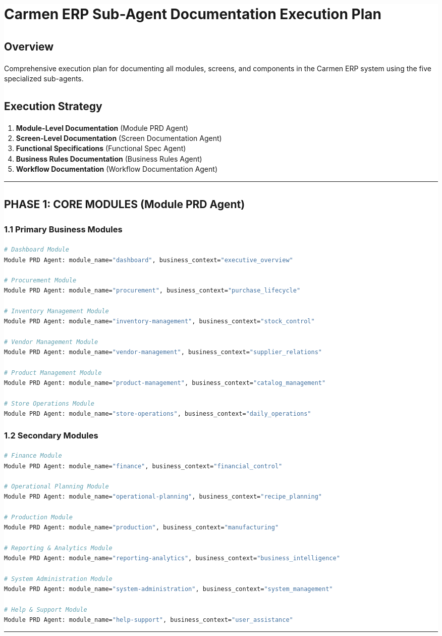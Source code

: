 # Carmen ERP Sub-Agent Documentation Execution Plan

## Overview
Comprehensive execution plan for documenting all modules, screens, and components in the Carmen ERP system using the five specialized sub-agents.

## Execution Strategy
1. **Module-Level Documentation** (Module PRD Agent)
2. **Screen-Level Documentation** (Screen Documentation Agent)  
3. **Functional Specifications** (Functional Spec Agent)
4. **Business Rules Documentation** (Business Rules Agent)
5. **Workflow Documentation** (Workflow Documentation Agent)

---

## PHASE 1: CORE MODULES (Module PRD Agent)

### 1.1 Primary Business Modules
```bash
# Dashboard Module
Module PRD Agent: module_name="dashboard", business_context="executive_overview"

# Procurement Module  
Module PRD Agent: module_name="procurement", business_context="purchase_lifecycle"

# Inventory Management Module
Module PRD Agent: module_name="inventory-management", business_context="stock_control"

# Vendor Management Module
Module PRD Agent: module_name="vendor-management", business_context="supplier_relations"

# Product Management Module
Module PRD Agent: module_name="product-management", business_context="catalog_management"

# Store Operations Module
Module PRD Agent: module_name="store-operations", business_context="daily_operations"
```

### 1.2 Secondary Modules
```bash
# Finance Module
Module PRD Agent: module_name="finance", business_context="financial_control"

# Operational Planning Module
Module PRD Agent: module_name="operational-planning", business_context="recipe_planning"

# Production Module
Module PRD Agent: module_name="production", business_context="manufacturing"

# Reporting & Analytics Module
Module PRD Agent: module_name="reporting-analytics", business_context="business_intelligence"

# System Administration Module
Module PRD Agent: module_name="system-administration", business_context="system_management"

# Help & Support Module
Module PRD Agent: module_name="help-support", business_context="user_assistance"
```

---